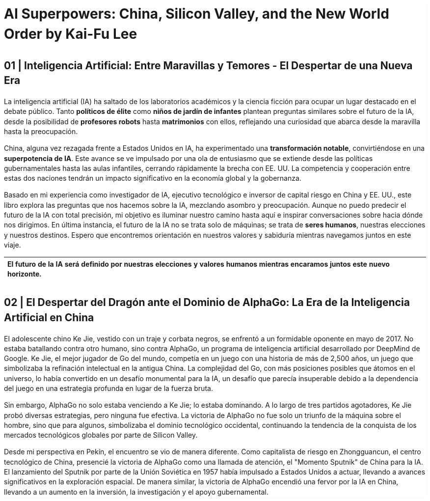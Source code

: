 # AI Superpowers: China, Silicon Valley, and the New World Order by Kai-Fu Lee

## 01 | Inteligencia Artificial: Entre Maravillas y Temores - El Despertar de una Nueva Era

La inteligencia artificial (IA) ha saltado de los laboratorios académicos y la ciencia ficción para ocupar un lugar destacado en el debate público. Tanto **políticos de élite** como **niños de jardín de infantes** plantean preguntas similares sobre el futuro de la IA, desde la posibilidad de **profesores robots** hasta **matrimonios** con ellos, reflejando una curiosidad que abarca desde la maravilla hasta la preocupación.

China, alguna vez rezagada frente a Estados Unidos en IA, ha experimentado una **transformación notable**, convirtiéndose en una **superpotencia de IA**. Este avance se ve impulsado por una ola de entusiasmo que se extiende desde las políticas gubernamentales hasta las aulas infantiles, cerrando rápidamente la brecha con EE. UU. La competencia y cooperación entre estas dos naciones tendrán un impacto significativo en la economía global y la gobernanza.

Basado en mi experiencia como investigador de IA, ejecutivo tecnológico e inversor de capital riesgo en China y EE. UU., este libro explora las preguntas que nos hacemos sobre la IA, mezclando asombro y preocupación. Aunque no puedo predecir el futuro de la IA con total precisión, mi objetivo es iluminar nuestro camino hasta aquí e inspirar conversaciones sobre hacia dónde nos dirigimos. En última instancia, el futuro de la IA no se trata solo de máquinas; se trata de **seres humanos**, nuestras elecciones y nuestros destinos. Espero que encontremos orientación en nuestros valores y sabiduría mientras navegamos juntos en este viaje.

|**El futuro de la IA será definido por nuestras elecciones y valores humanos mientras encaramos juntos este nuevo horizonte.**|
| :---------- |

## 02 | El Despertar del Dragón ante el Dominio de AlphaGo: La Era de la Inteligencia Artificial en China

El adolescente chino Ke Jie, vestido con un traje y corbata negros, se enfrentó a un formidable oponente en mayo de 2017. No estaba batallando contra otro humano, sino contra AlphaGo, un programa de inteligencia artificial desarrollado por DeepMind de Google. Ke Jie, el mejor jugador de Go del mundo, competía en un juego con una historia de más de 2,500 años, un juego que simbolizaba la refinación intelectual en la antigua China. La complejidad del Go, con más posiciones posibles que átomos en el universo, lo había convertido en un desafío monumental para la IA, un desafío que parecía insuperable debido a la dependencia del juego en una estrategia profunda en lugar de la fuerza bruta.

Sin embargo, AlphaGo no solo estaba venciendo a Ke Jie; lo estaba dominando. A lo largo de tres partidos agotadores, Ke Jie probó diversas estrategias, pero ninguna fue efectiva. La victoria de AlphaGo no fue solo un triunfo de la máquina sobre el hombre, sino que para algunos, simbolizaba el dominio tecnológico occidental, continuando la tendencia de la conquista de los mercados tecnológicos globales por parte de Silicon Valley.

Desde mi perspectiva en Pekín, el encuentro se vio de manera diferente. Como capitalista de riesgo en Zhongguancun, el centro tecnológico de China, presencié la victoria de AlphaGo como una llamada de atención, el "Momento Sputnik" de China para la IA. El lanzamiento del Sputnik por parte de la Unión Soviética en 1957 había impulsado a Estados Unidos a actuar, llevando a avances significativos en la exploración espacial. De manera similar, la victoria de AlphaGo encendió una fervor por la IA en China, llevando a un aumento en la inversión, la investigación y el apoyo gubernamental.
